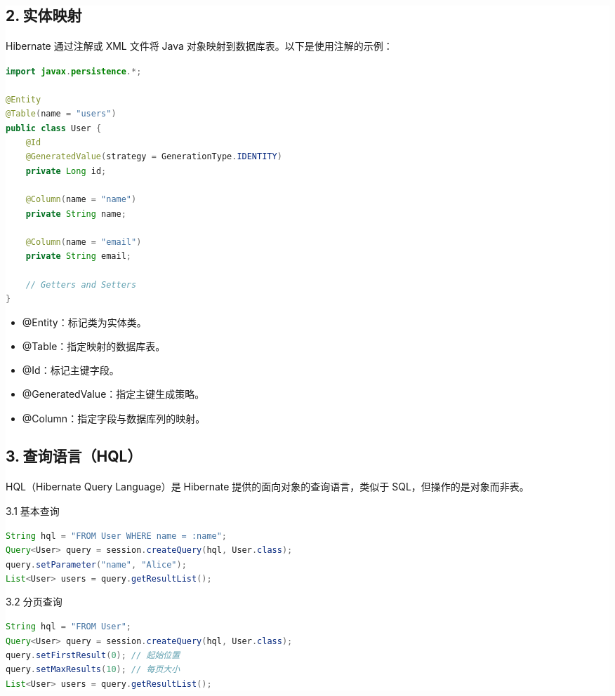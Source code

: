 ## 2. 实体映射

Hibernate 通过注解或 XML 文件将 Java 对象映射到数据库表。以下是使用注解的示例：

```java
import javax.persistence.*;

@Entity
@Table(name = "users")
public class User {
    @Id
    @GeneratedValue(strategy = GenerationType.IDENTITY)
    private Long id;

    @Column(name = "name")
    private String name;

    @Column(name = "email")
    private String email;

    // Getters and Setters
}
```

- @Entity：标记类为实体类。

- @Table：指定映射的数据库表。

- @Id：标记主键字段。

- @GeneratedValue：指定主键生成策略。

- @Column：指定字段与数据库列的映射。

## 3. 查询语言（HQL）

HQL（Hibernate Query Language）是 Hibernate 提供的面向对象的查询语言，类似于 SQL，但操作的是对象而非表。

3.1 基本查询

```java
String hql = "FROM User WHERE name = :name";
Query<User> query = session.createQuery(hql, User.class);
query.setParameter("name", "Alice");
List<User> users = query.getResultList();
```

3.2 分页查询

```java
String hql = "FROM User";
Query<User> query = session.createQuery(hql, User.class);
query.setFirstResult(0); // 起始位置
query.setMaxResults(10); // 每页大小
List<User> users = query.getResultList();
```
